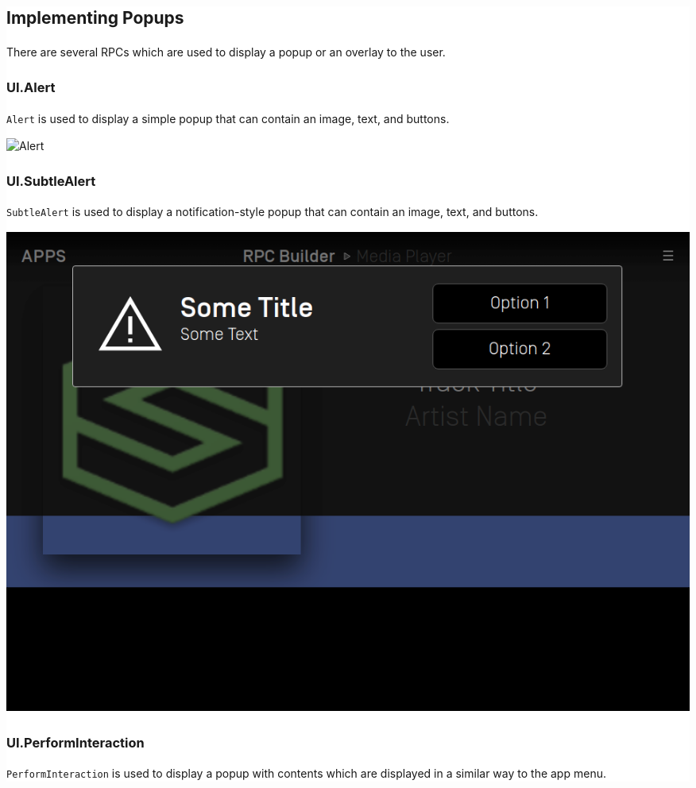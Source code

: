## Implementing Popups

There are several RPCs which are used to display a popup or an overlay to the user.

### UI.Alert

`Alert` is used to display a simple popup that can contain an image, text, and buttons.

![Alert](./assets/alert.png)

### UI.SubtleAlert

`SubtleAlert` is used to display a notification-style popup that can contain an image, text, and buttons.

![SubtleAlert](./assets/subtle_alert.png)

### UI.PerformInteraction

`PerformInteraction` is used to display a popup with contents which are displayed in a similar way to the app menu.
